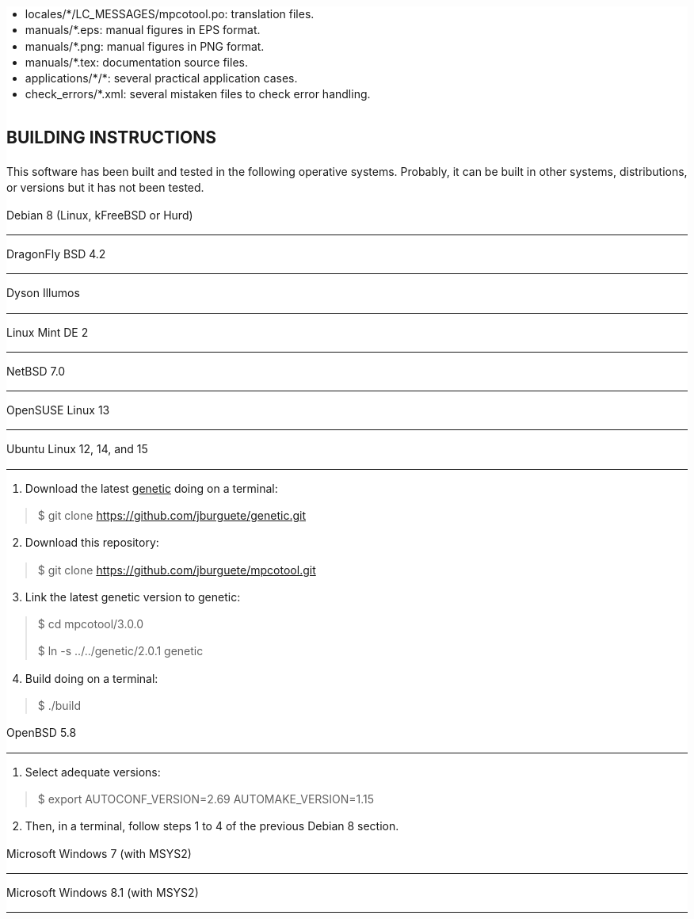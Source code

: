 * locales/\*/LC_MESSAGES/mpcotool.po: translation files.
* manuals/\*.eps: manual figures in EPS format.
* manuals/\*.png: manual figures in PNG format.
* manuals/\*.tex: documentation source files.
* applications/\*/\*: several practical application cases.
* check_errors/\*.xml: several mistaken files to check error handling.

BUILDING INSTRUCTIONS
---------------------

This software has been built and tested in the following operative systems.
Probably, it can be built in other systems, distributions, or versions but it
has not been tested.

Debian 8 (Linux, kFreeBSD or Hurd)
__________________________________
DragonFly BSD 4.2
_________________
Dyson Illumos
_____________
Linux Mint DE 2
_______________
NetBSD 7.0
__________
OpenSUSE Linux 13
_________________
Ubuntu Linux 12, 14, and 15
___________________________

1. Download the latest [genetic](https://github.com/jburguete/genetic) doing on
a terminal:
> $ git clone https://github.com/jburguete/genetic.git

2. Download this repository:
> $ git clone https://github.com/jburguete/mpcotool.git

3. Link the latest genetic version to genetic:
> $ cd mpcotool/3.0.0
>
> $ ln -s ../../genetic/2.0.1 genetic

4. Build doing on a terminal:
> $ ./build

OpenBSD 5.8
___________

1. Select adequate versions:
> $ export AUTOCONF_VERSION=2.69 AUTOMAKE_VERSION=1.15

2. Then, in a terminal, follow steps 1 to 4 of the previous Debian 8 section.

Microsoft Windows 7 (with MSYS2)
________________________________
Microsoft Windows 8.1 (with MSYS2)
__________________________________
